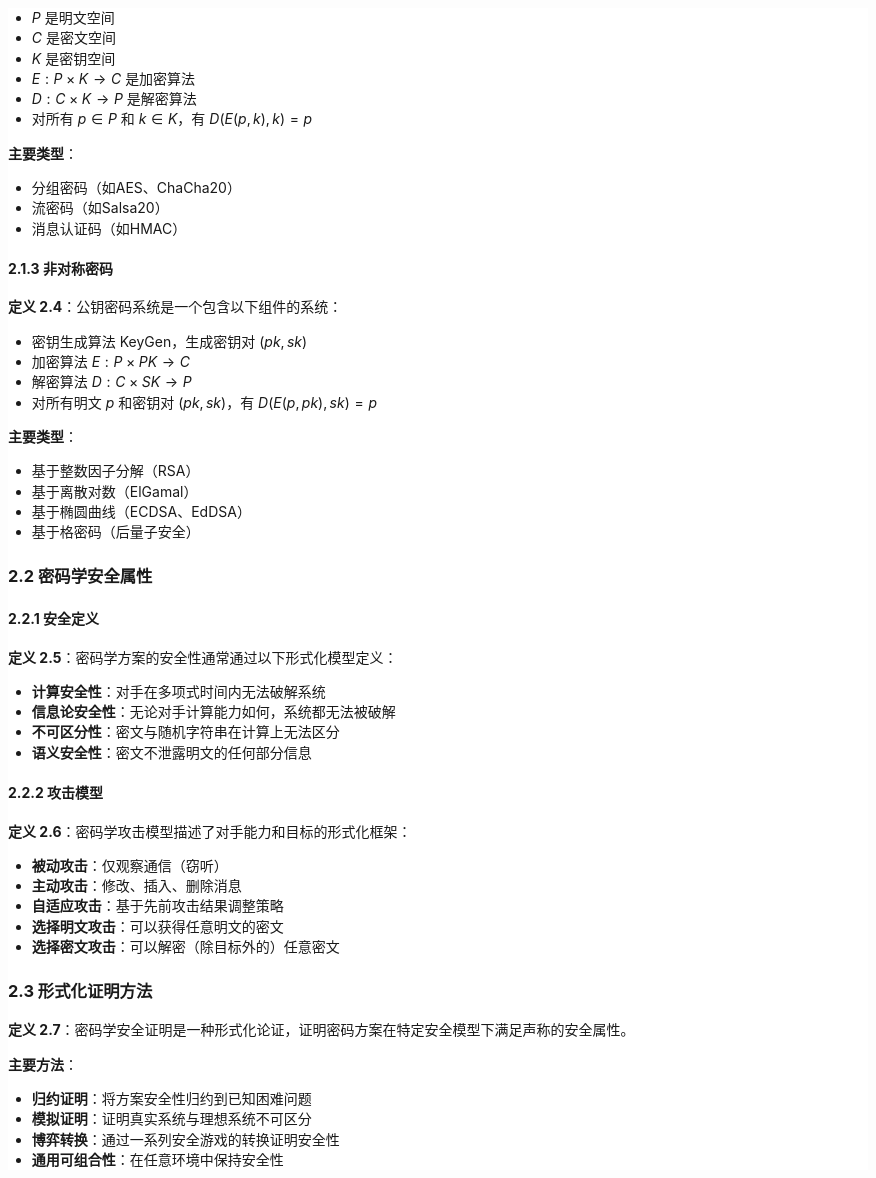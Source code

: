 - $P$ 是明文空间
- $C$ 是密文空间
- $K$ 是密钥空间
- $E: P \times K \rightarrow C$ 是加密算法
- $D: C \times K \rightarrow P$ 是解密算法
- 对所有 $p \in P$ 和 $k \in K$，有 $D(E(p, k), k) = p$

**主要类型**：

- 分组密码（如AES、ChaCha20）
- 流密码（如Salsa20）
- 消息认证码（如HMAC）

#### 2.1.3 非对称密码

**定义 2.4**：公钥密码系统是一个包含以下组件的系统：

- 密钥生成算法 $\text{KeyGen}$，生成密钥对 $(pk, sk)$
- 加密算法 $E: P \times PK \rightarrow C$
- 解密算法 $D: C \times SK \rightarrow P$
- 对所有明文 $p$ 和密钥对 $(pk, sk)$，有 $D(E(p, pk), sk) = p$

**主要类型**：

- 基于整数因子分解（RSA）
- 基于离散对数（ElGamal）
- 基于椭圆曲线（ECDSA、EdDSA）
- 基于格密码（后量子安全）

### 2.2 密码学安全属性

#### 2.2.1 安全定义

**定义 2.5**：密码学方案的安全性通常通过以下形式化模型定义：

- **计算安全性**：对手在多项式时间内无法破解系统
- **信息论安全性**：无论对手计算能力如何，系统都无法被破解
- **不可区分性**：密文与随机字符串在计算上无法区分
- **语义安全性**：密文不泄露明文的任何部分信息

#### 2.2.2 攻击模型

**定义 2.6**：密码学攻击模型描述了对手能力和目标的形式化框架：

- **被动攻击**：仅观察通信（窃听）
- **主动攻击**：修改、插入、删除消息
- **自适应攻击**：基于先前攻击结果调整策略
- **选择明文攻击**：可以获得任意明文的密文
- **选择密文攻击**：可以解密（除目标外的）任意密文

### 2.3 形式化证明方法

**定义 2.7**：密码学安全证明是一种形式化论证，证明密码方案在特定安全模型下满足声称的安全属性。

**主要方法**：

- **归约证明**：将方案安全性归约到已知困难问题
- **模拟证明**：证明真实系统与理想系统不可区分
- **博弈转换**：通过一系列安全游戏的转换证明安全性
- **通用可组合性**：在任意环境中保持安全性
